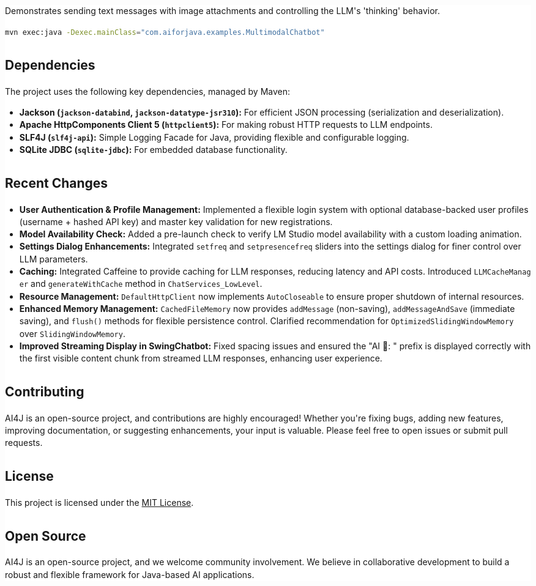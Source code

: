 Demonstrates sending text messages with image attachments and controlling the LLM's 'thinking' behavior.

```bash
mvn exec:java -Dexec.mainClass="com.aiforjava.examples.MultimodalChatbot"
```

## Dependencies

The project uses the following key dependencies, managed by Maven:

*   **Jackson (`jackson-databind`, `jackson-datatype-jsr310`):** For efficient JSON processing (serialization and deserialization).
*   **Apache HttpComponents Client 5 (`httpclient5`):** For making robust HTTP requests to LLM endpoints.
*   **SLF4J (`slf4j-api`):** Simple Logging Facade for Java, providing flexible and configurable logging.
*   **SQLite JDBC (`sqlite-jdbc`):** For embedded database functionality.

## Recent Changes

*   **User Authentication & Profile Management:** Implemented a flexible login system with optional database-backed user profiles (username + hashed API key) and master key validation for new registrations.
*   **Model Availability Check:** Added a pre-launch check to verify LM Studio model availability with a custom loading animation.
*   **Settings Dialog Enhancements:** Integrated `setfreq` and `setpresencefreq` sliders into the settings dialog for finer control over LLM parameters.
*   **Caching:** Integrated Caffeine to provide caching for LLM responses, reducing latency and API costs. Introduced `LLMCacheManager` and `generateWithCache` method in `ChatServices_LowLevel`.
*   **Resource Management:** `DefaultHttpClient` now implements `AutoCloseable` to ensure proper shutdown of internal resources.
*   **Enhanced Memory Management:** `CachedFileMemory` now provides `addMessage` (non-saving), `addMessageAndSave` (immediate saving), and `flush()` methods for flexible persistence control. Clarified recommendation for `OptimizedSlidingWindowMemory` over `SlidingWindowMemory`.
*   **Improved Streaming Display in SwingChatbot:** Fixed spacing issues and ensured the "AI 🤖: " prefix is displayed correctly with the first visible content chunk from streamed LLM responses, enhancing user experience.

## Contributing

AI4J is an open-source project, and contributions are highly encouraged! Whether you're fixing bugs, adding new features, improving documentation, or suggesting enhancements, your input is valuable. Please feel free to open issues or submit pull requests.

## License

This project is licensed under the [MIT License](LICENSE).

## Open Source

AI4J is an open-source project, and we welcome community involvement. We believe in collaborative development to build a robust and flexible framework for Java-based AI applications.